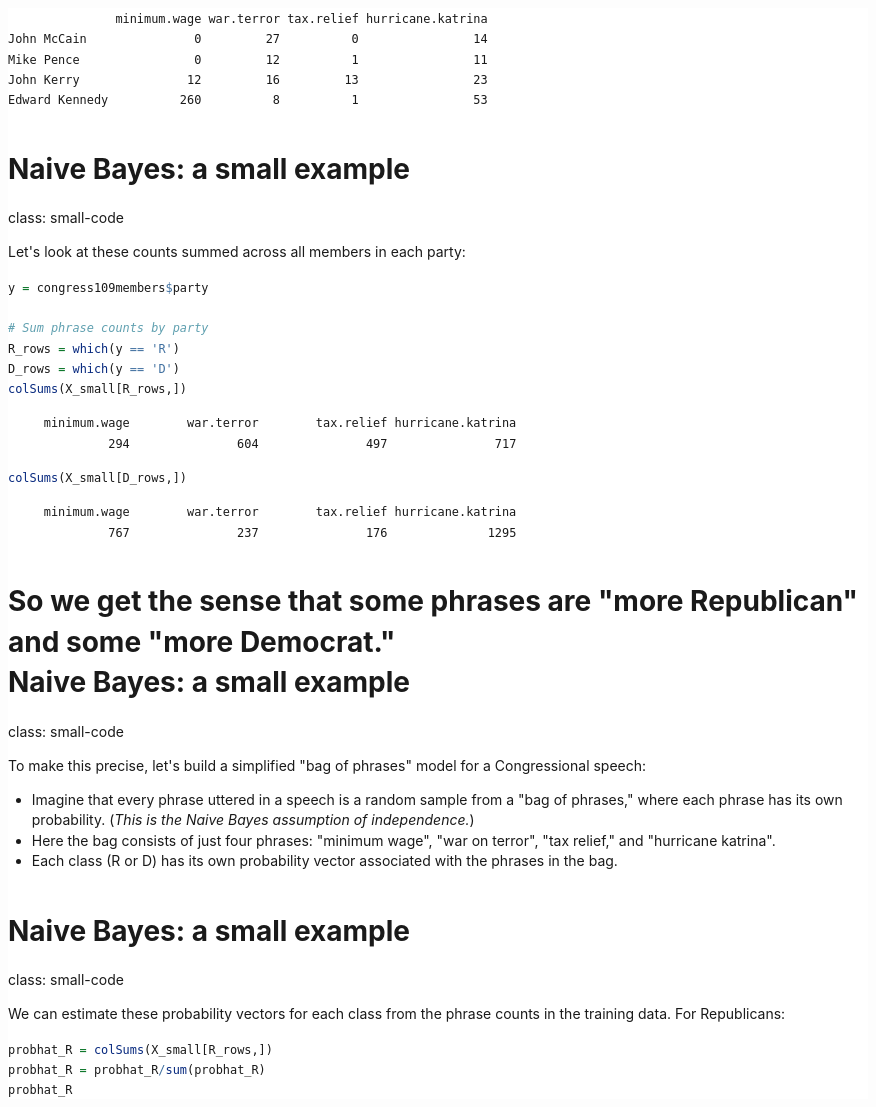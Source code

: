 ```
               minimum.wage war.terror tax.relief hurricane.katrina
John McCain               0         27          0                14
Mike Pence                0         12          1                11
John Kerry               12         16         13                23
Edward Kennedy          260          8          1                53
```


Naive Bayes: a small example
=======
class: small-code

Let's look at these counts summed across all members in each party:  

```r
y = congress109members$party

# Sum phrase counts by party
R_rows = which(y == 'R')
D_rows = which(y == 'D')
colSums(X_small[R_rows,])
```

```
     minimum.wage        war.terror        tax.relief hurricane.katrina 
              294               604               497               717 
```

```r
colSums(X_small[D_rows,])
```

```
     minimum.wage        war.terror        tax.relief hurricane.katrina 
              767               237               176              1295 
```

So we get the sense that some phrases are "more Republican" and some "more Democrat."  
Naive Bayes: a small example
=======
class: small-code

To make this precise, let's build a simplified "bag of phrases" model for a Congressional speech:   
- Imagine that every phrase uttered in a speech is a random sample from a "bag of phrases," where each phrase has its own probability. (_This is the Naive Bayes assumption of independence._)
- Here the bag consists of just four phrases: "minimum wage", "war on terror", "tax relief," and "hurricane katrina".
- Each class (R or D) has its own probability vector associated with the phrases in the bag.  


Naive Bayes: a small example
=======
class: small-code

We can estimate these probability vectors for each class from the phrase counts in the training data.  For Republicans:

```r
probhat_R = colSums(X_small[R_rows,])
probhat_R = probhat_R/sum(probhat_R)
probhat_R
```
